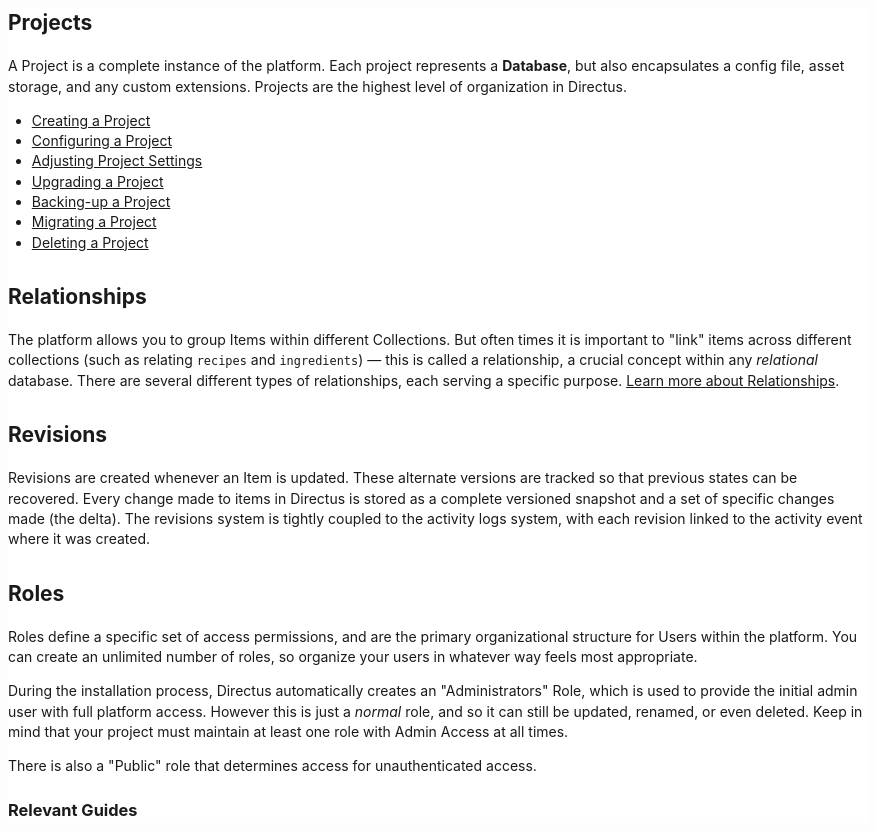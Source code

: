 ## Projects

A Project is a complete instance of the platform. Each project represents a **Database**, but also encapsulates a config
file, asset storage, and any custom extensions. Projects are the highest level of organization in Directus.

- [Creating a Project](/self-hosted/quickstart)
- [Configuring a Project](/self-hosted/config-options)
- [Adjusting Project Settings](/user-guide/cloud/project-settings)
- [Upgrading a Project](/self-hosted/upgrades-migrations)
- [Backing-up a Project](/self-hosted/upgrades-migrations#backing-up-a-project)
- [Migrating a Project](/self-hosted/upgrades-migrations#migrating-a-project)
- [Deleting a Project](/self-hosted/upgrades-migrations#deleting-a-project)

## Relationships

The platform allows you to group Items within different Collections. But often times it is important to "link" items
across different collections (such as relating `recipes` and `ingredients`) — this is called a relationship, a crucial
concept within any _relational_ database. There are several different types of relationships, each serving a specific
purpose. [Learn more about Relationships](/app/data-model/relationships).

## Revisions

Revisions are created whenever an Item is updated. These alternate versions are tracked so that previous states can be
recovered. Every change made to items in Directus is stored as a complete versioned snapshot and a set of specific
changes made (the delta). The revisions system is tightly coupled to the activity logs system, with each revision linked
to the activity event where it was created.

## Roles

Roles define a specific set of access permissions, and are the primary organizational structure for Users within the
platform. You can create an unlimited number of roles, so organize your users in whatever way feels most appropriate.

During the installation process, Directus automatically creates an "Administrators" Role, which is used to provide the
initial admin user with full platform access. However this is just a _normal_ role, and so it can still be updated,
renamed, or even deleted. Keep in mind that your project must maintain at least one role with Admin Access at all times.

There is also a "Public" role that determines access for unauthenticated access.

### Relevant Guides
